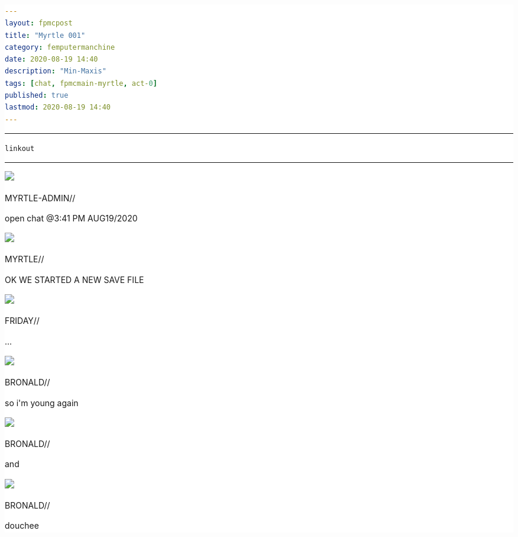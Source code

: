 ```yaml
---
layout: fpmcpost
title: "Myrtle 001"
category: femputermanchine
date: 2020-08-19 14:40
description: "Min-Maxis"
tags: [chat, fpmcmain-myrtle, act-0]
published: true
lastmod: 2020-08-19 14:40
---
```


*****

`linkout`

*****

<div class="chat-box">
<img src="{{ site.url }}/assets/tb/myrtlekevin.jpg" class="chat-portrait" />
<p class="ppl-sez">MYRTLE-ADMIN//</p>
<p class="ppl-sez">open chat @3:41 PM AUG19/2020</p>
</div>

<div class="chat-box">
<img src="{{ site.url }}/assets/tb/myrtle-urn.jpg" class="chat-portrait" />
<p class="ppl-sez">MYRTLE//</p>
<p class="ppl-sez">OK WE STARTED A NEW SAVE FILE</p>
</div>

<div class="chat-box">
<img src="{{ site.url }}/assets/tb/friday.jpg" class="chat-portrait" />
<p class="ppl-sez">FRIDAY//</p>
<p class="ppl-sez">...</p>
</div>

<div class="chat-box">
<img src="{{ site.url }}/assets/tb/bronald-confident.jpg" class="chat-portrait" />
<p class="ppl-sez">BRONALD//</p>
<p class="ppl-sez">so i'm young again</p>
</div>

<div class="chat-box">
<img src="{{ site.url }}/assets/tb/bronald-confident.jpg" class="chat-portrait" />
<p class="ppl-sez">BRONALD//</p>
<p class="ppl-sez">and</p>
</div>

<div class="chat-box">
<img src="{{ site.url }}/assets/tb/bronald-confident.jpg" class="chat-portrait" />
<p class="ppl-sez">BRONALD//</p>
<p class="ppl-sez">douchee</p>
</div>
